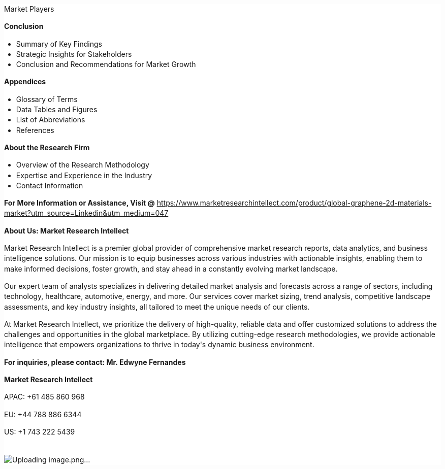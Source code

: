 Market Players</li></ul><p><strong>Conclusion</strong></p><ul><li>Summary of Key Findings</li><li>Strategic Insights for Stakeholders</li><li>Conclusion and Recommendations for Market Growth</li></ul><p><strong>Appendices</strong></p><ul><li>Glossary of Terms</li><li>Data Tables and Figures</li><li>List of Abbreviations</li><li>References</li></ul><p><strong>About the Research Firm</strong></p><ul><li>Overview of the Research Methodology</li><li>Expertise and Experience in the Industry</li><li>Contact Information</li></ul></div><div class="article-main__content" data-test-id="publishing-text-block"><p><span class="font-[700]"><strong>For More Information or Assistance, Visit @</strong>&nbsp;<a href="https://www.marketresearchintellect.com/product/global-graphene-2d-materials-market?utm_source=Linkedin&utm_medium=047">https://www.marketresearchintellect.com/product/global-graphene-2d-materials-market?utm_source=Linkedin&utm_medium=047</a></span></p><p><strong>About Us: Market Research Intellect</strong></p><p>Market Research Intellect is a premier global provider of comprehensive market research reports, data analytics, and business intelligence solutions. Our mission is to equip businesses across various industries with actionable insights, enabling them to make informed decisions, foster growth, and stay ahead in a constantly evolving market landscape.</p><p>Our expert team of analysts specializes in delivering detailed market analysis and forecasts across a range of sectors, including technology, healthcare, automotive, energy, and more. Our services cover market sizing, trend analysis, competitive landscape assessments, and key industry insights, all tailored to meet the unique needs of our clients.</p><p>At Market Research Intellect, we prioritize the delivery of high-quality, reliable data and offer customized solutions to address the challenges and opportunities in the global marketplace. By utilizing cutting-edge research methodologies, we provide actionable intelligence that empowers organizations to thrive in today's dynamic business environment.</p><p><strong>For inquiries, please contact: Mr. Edwyne Fernandes</strong></p><p><strong>Market Research Intellect</strong></p><p>APAC: +61 485 860 968</p><p>EU: +44 788 886 6344</p><p>US: +1 743 222 5439</p></div><div class="article-main__content" data-test-id="publishing-text-block">&nbsp;</div>
![Uploading image.png…]()
